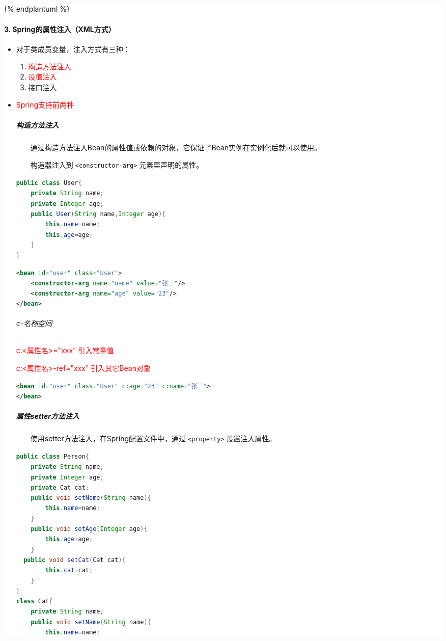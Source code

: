 {% endplantuml %}



#### 3. Spring的属性注入（XML方式）

+ 对于类成员变量，注入方式有三种：
  1. <span style="color:red">构造方法注入</span>
  2. <span style="color:red">设值注入</span>
  3. 接口注入

+ <span style="color:red">Spring支持前两种</span>

  ##### 构造方法注入

  &emsp;&emsp;通过构造方法注入Bean的属性值或依赖的对象，它保证了Bean实例在实例化后就可以使用。

  &emsp;&emsp;构造器注入到 `<constructor-arg>` 元素里声明的属性。

  ```java
  public class User{
      private String name;
      private Integer age;
      public User(String name,Integer age){
          this.name=name;
          this.age=age;
      }
  }
  ```

  ```xml
  <bean id="user" class="User">
      <constructor-arg name="name" value="张三"/>
      <constructor-arg name="age" value="23"/>
  </bean>
  ```

  ###### c-名称空间

  <span style="color:red">c:<属性名>="xxx" 引入常量值</span>

  <span style="color:red">c:<属性名>-ref="xxx"  引入其它Bean对象</span>
  
  ```xml
  <bean id="user" class="User" c:age="23" c:name="张三">
  </bean>
  ```
  
  ##### 属性setter方法注入
  
  &emsp;&emsp;使用setter方法注入，在Spring配置文件中，通过 `<property>` 设置注入属性。
  
  ```java
  public class Person{
      private String name;
      private Integer age;
      private Cat cat;
      public void setName(String name){
          this.name=name;
      }
      public void setAge(Integer age){
          this.age=age;
      }
    public void setCat(Cat cat){
          this.cat=cat;
      }
  }
  class Cat{
      private String name;
      public void setName(String name){
          this.name=name;
  ```